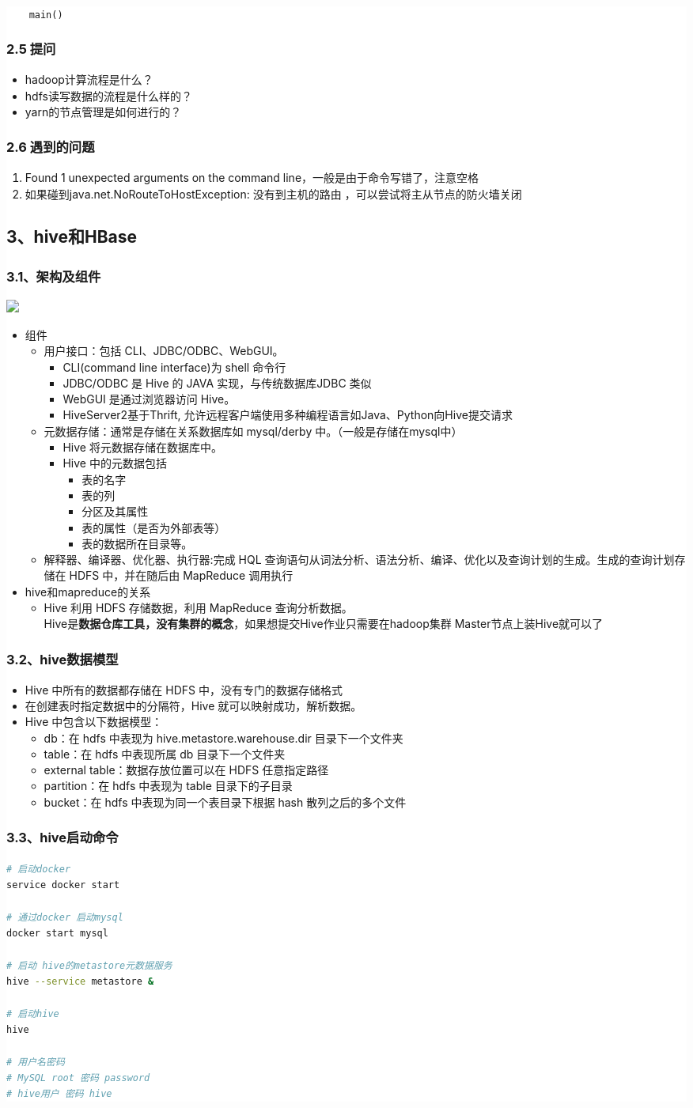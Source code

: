   ```python
      main()
  ```
### 2.5 提问
- hadoop计算流程是什么？
- hdfs读写数据的流程是什么样的？
- yarn的节点管理是如何进行的？


### 2.6 遇到的问题
1. Found 1 unexpected arguments on the command line，一般是由于命令写错了，注意空格
2. 如果碰到java.net.NoRouteToHostException: 没有到主机的路由 ，可以尝试将主从节点的防火墙关闭

## 3、hive和HBase
### 3.1、架构及组件
![](./img/hive/hive架构.jpg)
- 组件
   - 用户接口：包括 CLI、JDBC/ODBC、WebGUI。
     - CLI(command line interface)为 shell 命令行
     - JDBC/ODBC 是 Hive 的 JAVA 实现，与传统数据库JDBC 类似
     - WebGUI 是通过浏览器访问 Hive。
     - HiveServer2基于Thrift, 允许远程客户端使用多种编程语言如Java、Python向Hive提交请求
   - 元数据存储：通常是存储在关系数据库如 mysql/derby 中。（一般是存储在mysql中）
     - Hive 将元数据存储在数据库中。
     - Hive 中的元数据包括
       - 表的名字
       - 表的列
       - 分区及其属性
       - 表的属性（是否为外部表等）
       - 表的数据所在目录等。
   - 解释器、编译器、优化器、执行器:完成 HQL 查询语句从词法分析、语法分析、编译、优化以及查询计划的生成。生成的查询计划存储在 HDFS 中，并在随后由 MapReduce 调用执行
 - hive和mapreduce的关系
   - Hive 利用 HDFS 存储数据，利用 MapReduce 查询分析数据。  
Hive是**数据仓库工具，没有集群的概念**，如果想提交Hive作业只需要在hadoop集群 Master节点上装Hive就可以了
### 3.2、hive数据模型
- Hive 中所有的数据都存储在 HDFS 中，没有专门的数据存储格式
- 在创建表时指定数据中的分隔符，Hive 就可以映射成功，解析数据。
- Hive 中包含以下数据模型：
  - db：在 hdfs 中表现为 hive.metastore.warehouse.dir 目录下一个文件夹
  - table：在 hdfs 中表现所属 db 目录下一个文件夹
  - external table：数据存放位置可以在 HDFS 任意指定路径
  - partition：在 hdfs 中表现为 table 目录下的子目录
  - bucket：在 hdfs 中表现为同一个表目录下根据 hash 散列之后的多个文件

### 3.3、hive启动命令
```sh
# 启动docker 
service docker start

# 通过docker 启动mysql
docker start mysql

# 启动 hive的metastore元数据服务
hive --service metastore &

# 启动hive
hive

# 用户名密码
# MySQL root 密码 password         
# hive用户 密码 hive
```